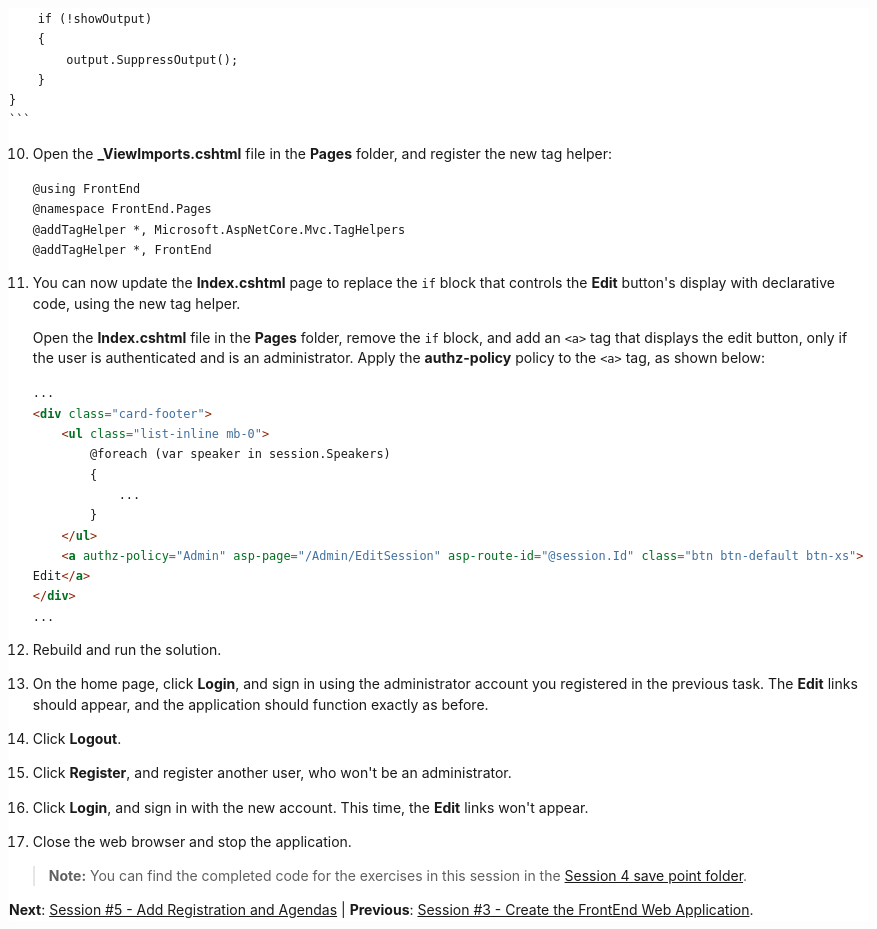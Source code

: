         if (!showOutput)
        {
            output.SuppressOutput();
        }
    }
    ```

10. Open the  **_ViewImports.cshtml** file in the **Pages** folder, and register the new tag helper:

    ```html
    @using FrontEnd
    @namespace FrontEnd.Pages
    @addTagHelper *, Microsoft.AspNetCore.Mvc.TagHelpers
    @addTagHelper *, FrontEnd
    ```

11. You can now update the **Index.cshtml** page to replace the `if` block that controls the **Edit** button's display with declarative code, using the new tag helper.

    Open the **Index.cshtml** file in the **Pages** folder, remove the `if` block, and add an `<a>` tag  that displays the edit button, only if the user is authenticated and is an administrator. Apply the **authz-policy** policy to the `<a>` tag, as shown below:

    ```html
    ...
    <div class="card-footer">
        <ul class="list-inline mb-0">
            @foreach (var speaker in session.Speakers)
            {
                ...
            }
        </ul>
        <a authz-policy="Admin" asp-page="/Admin/EditSession" asp-route-id="@session.Id" class="btn btn-default btn-xs">Edit</a>
    </div>
    ...
    ```

12. Rebuild and run the solution.

13. On the home page, click **Login**, and sign in using the administrator account you registered in the previous task. The **Edit** links should appear, and the application should function exactly as before.

14. Click **Logout**.

15. Click **Register**, and register another user, who won't be an administrator.

16. Click **Login**, and sign in with the new account. This time, the **Edit** links won't appear.

17. Close the web browser and stop the application.

> **Note:** You can find the completed code for the exercises in this session in the [Session 4 save point folder](../save-points/4-Authentication-and-Tag-Helpers/).

**Next**: [Session #5 - Add Registration and Agendas](5.%20Add%20personal%20agenda.md) | **Previous**: [Session #3 - Create the FrontEnd Web Application](3.%20Add%20front-end%2C%20render%20agenda%2C%20set%20up%20front-end%20models.md).

